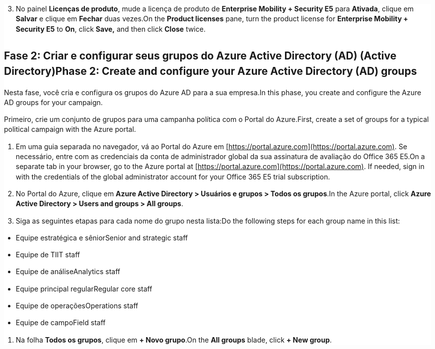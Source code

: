 3. <span data-ttu-id="0c6b9-121">No painel **Licenças de produto**, mude a licença de produto de **Enterprise Mobility + Security E5** para **Ativada**, clique em **Salvar** e clique em **Fechar** duas vezes.</span><span class="sxs-lookup"><span data-stu-id="0c6b9-121">On the **Product licenses** pane, turn the product license for **Enterprise Mobility + Security E5** to **On**, click **Save,** and then click **Close** twice.</span></span>
    
## <a name="phase-2-create-and-configure-your-azure-active-directory-ad-groups"></a><span data-ttu-id="0c6b9-122">Fase 2: Criar e configurar seus grupos do Azure Active Directory (AD) (Active Directory)</span><span class="sxs-lookup"><span data-stu-id="0c6b9-122">Phase 2: Create and configure your Azure Active Directory (AD) groups</span></span>

<span data-ttu-id="0c6b9-123">Nesta fase, você cria e configura os grupos do Azure AD para a sua empresa.</span><span class="sxs-lookup"><span data-stu-id="0c6b9-123">In this phase, you create and configure the Azure AD groups for your campaign.</span></span>
  
<span data-ttu-id="0c6b9-124">Primeiro, crie um conjunto de grupos para uma campanha política com o Portal do Azure.</span><span class="sxs-lookup"><span data-stu-id="0c6b9-124">First, create a set of groups for a typical political campaign with the Azure portal.</span></span>
  
1. <span data-ttu-id="0c6b9-p103">Em uma guia separada no navegador, vá ao Portal do Azure em [https://portal.azure.com](https://portal.azure.com). Se necessário, entre com as credenciais da conta de administrador global da sua assinatura de avaliação do Office 365 E5.</span><span class="sxs-lookup"><span data-stu-id="0c6b9-p103">On a separate tab in your browser, go to the Azure portal at [https://portal.azure.com](https://portal.azure.com). If needed, sign in with the credentials of the global administrator account for your Office 365 E5 trial subscription.</span></span>
    
2. <span data-ttu-id="0c6b9-127">No Portal do Azure, clique em **Azure Active Directory > Usuários e grupos > Todos os grupos**.</span><span class="sxs-lookup"><span data-stu-id="0c6b9-127">In the Azure portal, click **Azure Active Directory > Users and groups > All groups**.</span></span>
    
3. <span data-ttu-id="0c6b9-128">Siga as seguintes etapas para cada nome do grupo nesta lista:</span><span class="sxs-lookup"><span data-stu-id="0c6b9-128">Do the following steps for each group name in this list:</span></span>
    
  - <span data-ttu-id="0c6b9-129">Equipe estratégica e sênior</span><span class="sxs-lookup"><span data-stu-id="0c6b9-129">Senior and strategic staff</span></span>
    
  - <span data-ttu-id="0c6b9-130">Equipe de TI</span><span class="sxs-lookup"><span data-stu-id="0c6b9-130">IT staff</span></span>
    
  - <span data-ttu-id="0c6b9-131">Equipe de análise</span><span class="sxs-lookup"><span data-stu-id="0c6b9-131">Analytics staff</span></span>
    
  - <span data-ttu-id="0c6b9-132">Equipe principal regular</span><span class="sxs-lookup"><span data-stu-id="0c6b9-132">Regular core staff</span></span>
    
  - <span data-ttu-id="0c6b9-133">Equipe de operações</span><span class="sxs-lookup"><span data-stu-id="0c6b9-133">Operations staff</span></span>
    
  - <span data-ttu-id="0c6b9-134">Equipe de campo</span><span class="sxs-lookup"><span data-stu-id="0c6b9-134">Field staff</span></span>
    
1. <span data-ttu-id="0c6b9-135">Na folha **Todos os grupos**, clique em **+ Novo grupo**.</span><span class="sxs-lookup"><span data-stu-id="0c6b9-135">On the **All groups** blade, click **+ New group**.</span></span>
    